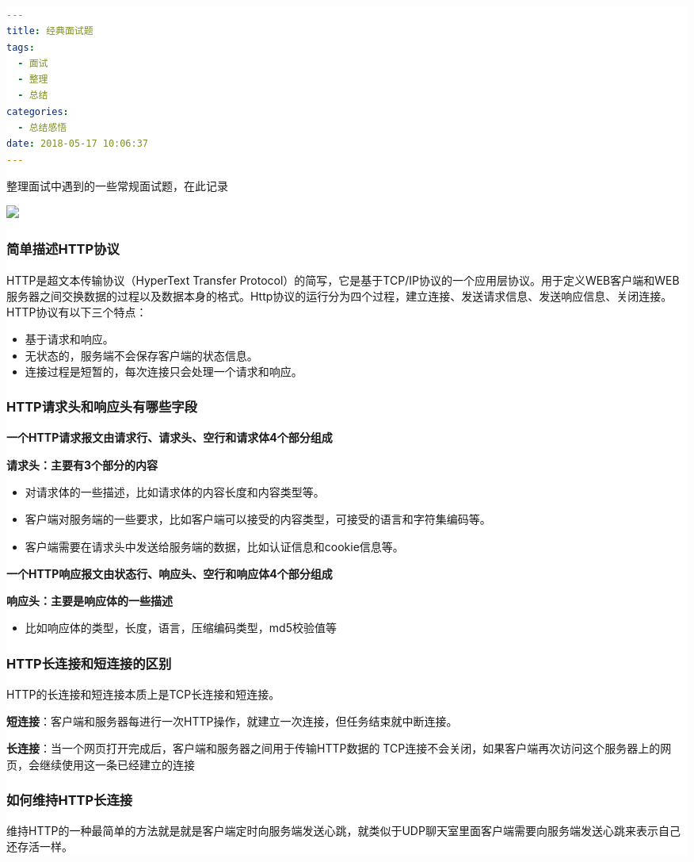 ```yaml
---
title: 经典面试题
tags:
  - 面试
  - 整理
  - 总结
categories:
  - 总结感悟
date: 2018-05-17 10:06:37
---
```


整理面试中遇到的一些常规面试题，在此记录

![](https://flowsnow.oss-cn-shanghai.aliyuncs.com/history/Classic-Interview-Questions/interview-questions-collection.png)



### 简单描述HTTP协议

HTTP是超文本传输协议（HyperText Transfer Protocol）的简写，它是基于TCP/IP协议的一个应用层协议。用于定义WEB客户端和WEB服务器之间交换数据的过程以及数据本身的格式。Http协议的运行分为四个过程，建立连接、发送请求信息、发送响应信息、关闭连接。HTTP协议有以下三个特点：

- 基于请求和响应。
- 无状态的，服务端不会保存客户端的状态信息。
- 连接过程是短暂的，每次连接只会处理一个请求和响应。

### HTTP请求头和响应头有哪些字段

**一个HTTP请求报文由请求行、请求头、空行和请求体4个部分组成**

**请求头：主要有3个部分的内容**

- 对请求体的一些描述，比如请求体的内容长度和内容类型等。


- 客户端对服务端的一些要求，比如客户端可以接受的内容类型，可接受的语言和字符集编码等。
- 客户端需要在请求头中发送给服务端的数据，比如认证信息和cookie信息等。

**一个HTTP响应报文由状态行、响应头、空行和响应体4个部分组成**

**响应头：主要是响应体的一些描述**

- 比如响应体的类型，长度，语言，压缩编码类型，md5校验值等

### HTTP长连接和短连接的区别

HTTP的长连接和短连接本质上是TCP长连接和短连接。

**短连接**：客户端和服务器每进行一次HTTP操作，就建立一次连接，但任务结束就中断连接。

**长连接**：当一个网页打开完成后，客户端和服务器之间用于传输HTTP数据的 TCP连接不会关闭，如果客户端再次访问这个服务器上的网页，会继续使用这一条已经建立的连接

### 如何维持HTTP长连接

维持HTTP的一种最简单的方法就是就是客户端定时向服务端发送心跳，就类似于UDP聊天室里面客户端需要向服务端发送心跳来表示自己还存活一样。
